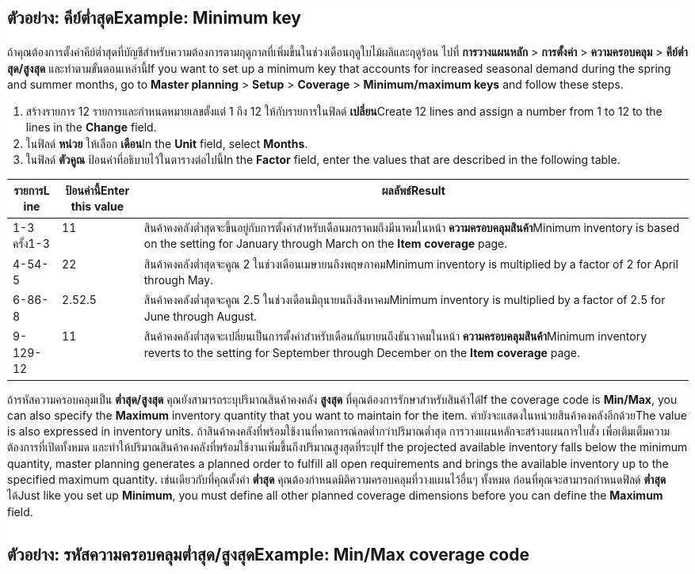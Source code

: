 ## <a name="example-minimum-key"></a><span data-ttu-id="d6330-122">ตัวอย่าง: คีย์ต่ำสุด</span><span class="sxs-lookup"><span data-stu-id="d6330-122">Example: Minimum key</span></span>
<span data-ttu-id="d6330-123">ถ้าคุณต้องการตั้งค่าคีย์ต่ำสุดที่บัญชีสำหรับความต้องการตามฤดูกาลที่เพิ่มขึ้นในช่วงเดือนฤดูใบไม้ผลิและฤดูร้อน ไปที่ **การวางแผนหลัก** > **การตั้งค่า** > **ความครอบคลุม** > **คีย์ต่ำสุด/สูงสุด** และทำตามขั้นตอนเหล่านี้</span><span class="sxs-lookup"><span data-stu-id="d6330-123">If you want to set up a minimum key that accounts for increased seasonal demand during the spring and summer months, go to **Master planning** > **Setup** > **Coverage** > **Minimum/maximum keys** and follow these steps.</span></span>

1. <span data-ttu-id="d6330-124">สร้างรายการ 12 รายการและกำหนดหมายเลขตั้งแต่ 1 ถึง 12 ให้กับรายการในฟิลด์ **เปลี่ยน**</span><span class="sxs-lookup"><span data-stu-id="d6330-124">Create 12 lines and assign a number from 1 to 12 to the lines in the **Change** field.</span></span>
2. <span data-ttu-id="d6330-125">ในฟิลด์ **หน่วย** ให้เลือก **เดือน**</span><span class="sxs-lookup"><span data-stu-id="d6330-125">In the **Unit** field, select **Months**.</span></span>
3. <span data-ttu-id="d6330-126">ในฟิลด์ **ตัวคูณ** ป้อนค่าที่อธิบายไว้ในตารางต่อไปนี้</span><span class="sxs-lookup"><span data-stu-id="d6330-126">In the **Factor** field, enter the values that are described in the following table.</span></span>

|<span data-ttu-id="d6330-127">รายการ</span><span class="sxs-lookup"><span data-stu-id="d6330-127">Line</span></span>|<span data-ttu-id="d6330-128">ป้อนค่านี้</span><span class="sxs-lookup"><span data-stu-id="d6330-128">Enter this value</span></span>|<span data-ttu-id="d6330-129">ผลลัพธ์</span><span class="sxs-lookup"><span data-stu-id="d6330-129">Result</span></span>|
|---|---|---|
|<span data-ttu-id="d6330-130">1-3 ครั้ง</span><span class="sxs-lookup"><span data-stu-id="d6330-130">1-3</span></span>|<span data-ttu-id="d6330-131">1</span><span class="sxs-lookup"><span data-stu-id="d6330-131">1</span></span>|<span data-ttu-id="d6330-132">สินค้าคงคลังต่ำสุดจะขึ้นอยู่กับการตั้งค่าสำหรับเดือนมกราคมถึงมีนาคมในหน้า **ความครอบคลุมสินค้า**</span><span class="sxs-lookup"><span data-stu-id="d6330-132">Minimum inventory is based on the setting for January through March on the **Item coverage** page.</span></span>|
|<span data-ttu-id="d6330-133">4-5</span><span class="sxs-lookup"><span data-stu-id="d6330-133">4-5</span></span>|<span data-ttu-id="d6330-134">2</span><span class="sxs-lookup"><span data-stu-id="d6330-134">2</span></span>|<span data-ttu-id="d6330-135">สินค้าคงคลังต่ำสุดจะคูณ 2 ในช่วงเดือนเมษายนถึงพฤษภาคม</span><span class="sxs-lookup"><span data-stu-id="d6330-135">Minimum inventory is multiplied by a factor of 2 for April through May.</span></span>|
|<span data-ttu-id="d6330-136">6-8</span><span class="sxs-lookup"><span data-stu-id="d6330-136">6-8</span></span>|<span data-ttu-id="d6330-137">2.5</span><span class="sxs-lookup"><span data-stu-id="d6330-137">2.5</span></span>|<span data-ttu-id="d6330-138">สินค้าคงคลังต่ำสุดจะคูณ 2.5 ในช่วงเดือนมิถุนายนถึงสิงหาคม</span><span class="sxs-lookup"><span data-stu-id="d6330-138">Minimum inventory is multiplied by a factor of 2.5 for June through August.</span></span>|
|<span data-ttu-id="d6330-139">9-12</span><span class="sxs-lookup"><span data-stu-id="d6330-139">9-12</span></span>|<span data-ttu-id="d6330-140">1</span><span class="sxs-lookup"><span data-stu-id="d6330-140">1</span></span>|<span data-ttu-id="d6330-141">สินค้าคงคลังต่ำสุดจะเปลี่ยนเป็นการตั้งค่าสำหรับเดือนกันยายนถึงธันวาคมในหน้า **ความครอบคลุมสินค้า**</span><span class="sxs-lookup"><span data-stu-id="d6330-141">Minimum inventory reverts to the setting for September through December on the **Item coverage** page.</span></span>|

<span data-ttu-id="d6330-142">ถ้ารหัสความครอบคลุมเป็น **ต่ำสุด/สูงสุด** คุณยังสามารถระบุปริมาณสินค้าคงคลัง **สูงสุด** ที่คุณต้องการรักษาสำหรับสินค้าได้</span><span class="sxs-lookup"><span data-stu-id="d6330-142">If the coverage code is **Min/Max**, you can also specify the **Maximum** inventory quantity that you want to maintain for the item.</span></span> <span data-ttu-id="d6330-143">ค่ายังจะแสดงในหน่วยสินค้าคงคลังอีกด้วย</span><span class="sxs-lookup"><span data-stu-id="d6330-143">The value is also expressed in inventory units.</span></span> <span data-ttu-id="d6330-144">ถ้าสินค้าคงคลังที่พร้อมใช้งานที่คาดการณ์ลดต่ำกว่าปริมาณต่ำสุด การวางแผนหลักจะสร้างแผนการใบสั่ง เพื่อเติมเต็มความต้องการที่เปิดทั้งหมด และทำให้ปริมาณสินค้าคงคลังที่พร้อมใช้งานเพิ่มขึ้นถึงปริมาณสูงสุดที่ระบุ</span><span class="sxs-lookup"><span data-stu-id="d6330-144">If the projected available inventory falls below the minimum quantity, master planning generates a planned order to fulfill all open requirements and brings the available inventory up to the specified maximum quantity.</span></span> <span data-ttu-id="d6330-145">เช่นเดียวกับที่คุณตั้งค่า **ต่ำสุด** คุณต้องกำหนดมิติความครอบคลุมที่วางแผนไว้อื่นๆ ทั้งหมด ก่อนที่คุณจะสามารถกำหนดฟิลด์ **ต่ำสุด** ได้</span><span class="sxs-lookup"><span data-stu-id="d6330-145">Just like you set up **Minimum**, you must define all other planned coverage dimensions before you can define the **Maximum** field.</span></span>

## <a name="example-minmax-coverage-code"></a><span data-ttu-id="d6330-146">ตัวอย่าง: รหัสความครอบคลุมต่ำสุด/สูงสุด</span><span class="sxs-lookup"><span data-stu-id="d6330-146">Example: Min/Max coverage code</span></span>